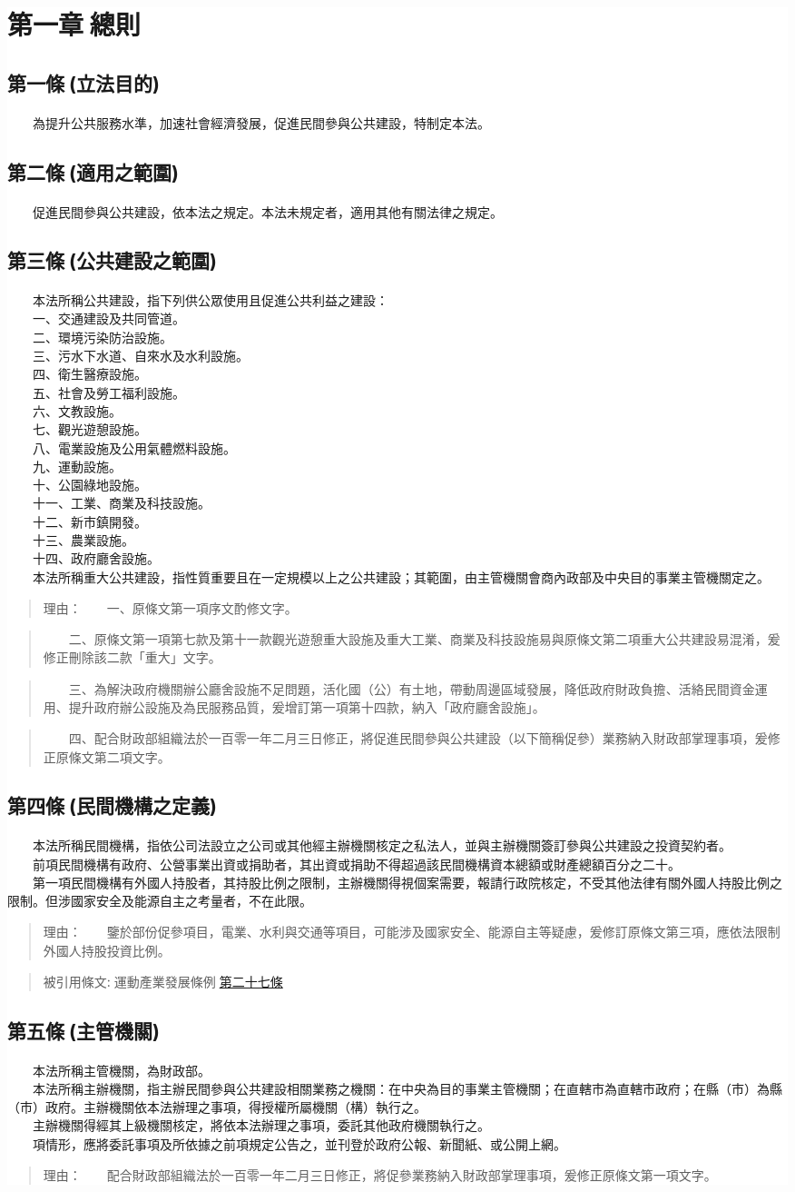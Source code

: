 第一章  總則
============
第一條 (立法目的)
-----------------
　　為提升公共服務水準，加速社會經濟發展，促進民間參與公共建設，特制定本法。  


第二條 (適用之範圍)
-------------------
　　促進民間參與公共建設，依本法之規定。本法未規定者，適用其他有關法律之規定。  


第三條 (公共建設之範圍)
-----------------------
　　本法所稱公共建設，指下列供公眾使用且促進公共利益之建設：  
　　一、交通建設及共同管道。  
　　二、環境污染防治設施。  
　　三、污水下水道、自來水及水利設施。  
　　四、衛生醫療設施。  
　　五、社會及勞工福利設施。  
　　六、文教設施。  
　　七、觀光遊憩設施。  
　　八、電業設施及公用氣體燃料設施。  
　　九、運動設施。  
　　十、公園綠地設施。  
　　十一、工業、商業及科技設施。  
　　十二、新市鎮開發。  
　　十三、農業設施。  
　　十四、政府廳舍設施。  
　　本法所稱重大公共建設，指性質重要且在一定規模以上之公共建設；其範圍，由主管機關會商內政部及中央目的事業主管機關定之。  
> 理由：　　一、原條文第一項序文酌修文字。

> 　　二、原條文第一項第七款及第十一款觀光遊憩重大設施及重大工業、商業及科技設施易與原條文第二項重大公共建設易混淆，爰修正刪除該二款「重大」文字。

> 　　三、為解決政府機關辦公廳舍設施不足問題，活化國（公）有土地，帶動周邊區域發展，降低政府財政負擔、活絡民間資金運用、提升政府辦公設施及為民服務品質，爰增訂第一項第十四款，納入「政府廳舍設施」。

> 　　四、配合財政部組織法於一百零一年二月三日修正，將促進民間參與公共建設（以下簡稱促參）業務納入財政部掌理事項，爰修正原條文第二項文字。



第四條 (民間機構之定義)
-----------------------
　　本法所稱民間機構，指依公司法設立之公司或其他經主辦機關核定之私法人，並與主辦機關簽訂參與公共建設之投資契約者。  
　　前項民間機構有政府、公營事業出資或捐助者，其出資或捐助不得超過該民間機構資本總額或財產總額百分之二十。  
　　第一項民間機構有外國人持股者，其持股比例之限制，主辦機關得視個案需要，報請行政院核定，不受其他法律有關外國人持股比例之限制。但涉國家安全及能源自主之考量者，不在此限。  
> 理由：　　鑒於部份促參項目，電業、水利與交通等項目，可能涉及國家安全、能源自主等疑慮，爰修訂原條文第三項，應依法限制外國人持股投資比例。

> 被引用條文: 運動產業發展條例 [第二十七條](../../教育/體育/運動產業發展條例.md#第二十七條-減免稅捐及租稅優惠)



第五條 (主管機關)
-----------------
　　本法所稱主管機關，為財政部。  
　　本法所稱主辦機關，指主辦民間參與公共建設相關業務之機關：在中央為目的事業主管機關；在直轄市為直轄市政府；在縣（市）為縣（市）政府。主辦機關依本法辦理之事項，得授權所屬機關（構）執行之。  
　　主辦機關得經其上級機關核定，將依本法辦理之事項，委託其他政府機關執行之。  
　　項情形，應將委託事項及所依據之前項規定公告之，並刊登於政府公報、新聞紙、或公開上網。  
> 理由：　　配合財政部組織法於一百零一年二月三日修正，將促參業務納入財政部掌理事項，爰修正原條文第一項文字。

